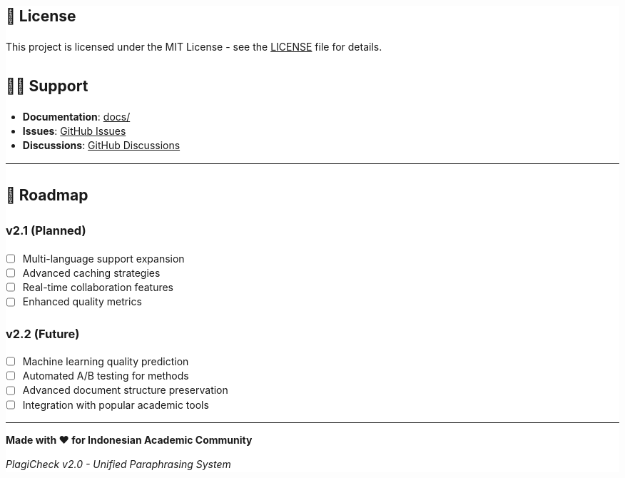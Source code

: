 ## 📄 License

This project is licensed under the MIT License - see the [LICENSE](LICENSE) file for details.

## 🙋‍♂️ Support

- **Documentation**: [docs/](docs/)
- **Issues**: [GitHub Issues](https://github.com/your-org/plagicheck/issues)
- **Discussions**: [GitHub Discussions](https://github.com/your-org/plagicheck/discussions)

---

## 🎯 Roadmap

### v2.1 (Planned)
- [ ] Multi-language support expansion
- [ ] Advanced caching strategies
- [ ] Real-time collaboration features
- [ ] Enhanced quality metrics

### v2.2 (Future)
- [ ] Machine learning quality prediction
- [ ] Automated A/B testing for methods
- [ ] Advanced document structure preservation
- [ ] Integration with popular academic tools

---

**Made with ❤️ for Indonesian Academic Community**

*PlagiCheck v2.0 - Unified Paraphrasing System*
